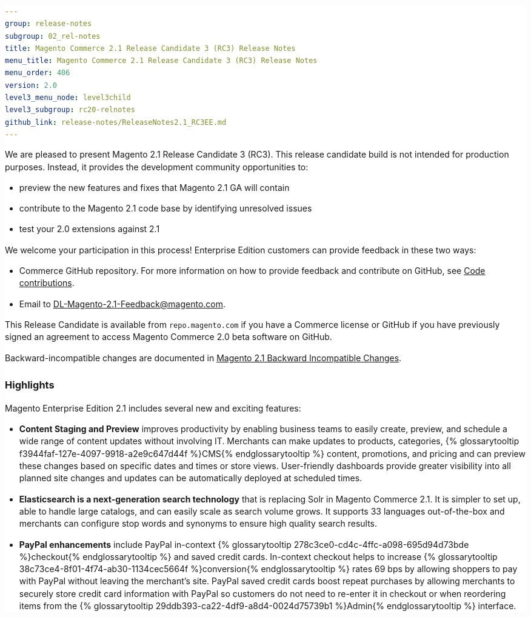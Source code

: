```yaml
---
group: release-notes
subgroup: 02_rel-notes
title: Magento Commerce 2.1 Release Candidate 3 (RC3) Release Notes 
menu_title: Magento Commerce 2.1 Release Candidate 3 (RC3) Release Notes 
menu_order: 406
version: 2.0
level3_menu_node: level3child
level3_subgroup: rc20-relnotes
github_link: release-notes/ReleaseNotes2.1_RC3EE.md
---
```


We are pleased to present Magento 2.1 Release Candidate 3 (RC3). This release candidate build is not intended for production purposes. Instead, it provides the development community opportunities to: 

* preview the new features and fixes that Magento 2.1 GA will contain

* contribute to the Magento 2.1 code base by identifying unresolved issues

* test your 2.0 extensions against  2.1 

We welcome your participation in this process! Enterprise Edition customers can provide feedback in these two ways: 

* Commerce GitHub repository.  For more information on how to provide feedback and contribute on GitHub, see <a href="{{page.baseurl}}/contributor-guide/contributing.html" target="_blank">Code contributions</a>. 

* Email to DL-Magento-2.1-Feedback@magento.com.


This Release Candidate is available from `repo.magento.com` if you have a Commerce license or GitHub  if you have previously signed an agreement to access Magento Commerce 2.0 beta software on GitHub.


Backward-incompatible changes are documented in <a href="{{page.baseurl}}/release-notes/changes_2.0.html" target="_blank">Magento 2.1 Backward Incompatible Changes</a>.

<h3>Highlights</h3>

Magento Enterprise Edition 2.1 includes several new and exciting features:

* **Content Staging and Preview** improves productivity by enabling business teams to easily create, preview, and schedule a wide range of content updates without involving IT. Merchants can make updates to products, categories, {% glossarytooltip f3944faf-127e-4097-9918-a2e9c647d44f %}CMS{% endglossarytooltip %} content, promotions, and pricing and can preview these changes based on specific dates and times or store views. User-friendly dashboards provide greater visibility into all planned site changes and updates can be automatically deployed at scheduled times.
 
* **Elasticsearch is a next-generation search technology** that is replacing Solr in Magento Commerce 2.1. It is simpler to set up, able to handle large catalogs, and can easily scale as search volume grows. It supports 33 languages out-of-the-box and merchants can configure stop words and synonyms to ensure high quality search results. 

* **PayPal enhancements** include PayPal in-context {% glossarytooltip 278c3ce0-cd4c-4ffc-a098-695d94d73bde %}checkout{% endglossarytooltip %} and saved credit cards. In-context checkout helps to increase {% glossarytooltip 38c73ce4-8f01-4f74-ab30-1134cec5664f %}conversion{% endglossarytooltip %} rates 69 bps by allowing shoppers to pay with PayPal without leaving the merchant’s site. PayPal saved credit cards boost repeat purchases by allowing merchants to securely store credit card information with PayPal so customers do not need to re-enter it in checkout or when reordering items from the {% glossarytooltip 29ddb393-ca22-4df9-a8d4-0024d75739b1 %}Admin{% endglossarytooltip %} interface.
 